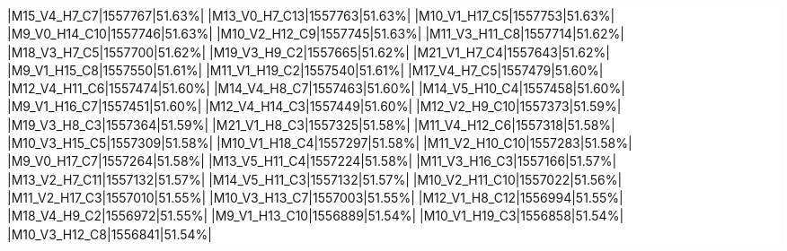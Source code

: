 |M15_V4_H7_C7|1557767|51.63%|
|M13_V0_H7_C13|1557763|51.63%|
|M10_V1_H17_C5|1557753|51.63%|
|M9_V0_H14_C10|1557746|51.63%|
|M10_V2_H12_C9|1557745|51.63%|
|M11_V3_H11_C8|1557714|51.62%|
|M18_V3_H7_C5|1557700|51.62%|
|M19_V3_H9_C2|1557665|51.62%|
|M21_V1_H7_C4|1557643|51.62%|
|M9_V1_H15_C8|1557550|51.61%|
|M11_V1_H19_C2|1557540|51.61%|
|M17_V4_H7_C5|1557479|51.60%|
|M12_V4_H11_C6|1557474|51.60%|
|M14_V4_H8_C7|1557463|51.60%|
|M14_V5_H10_C4|1557458|51.60%|
|M9_V1_H16_C7|1557451|51.60%|
|M12_V4_H14_C3|1557449|51.60%|
|M12_V2_H9_C10|1557373|51.59%|
|M19_V3_H8_C3|1557364|51.59%|
|M21_V1_H8_C3|1557325|51.58%|
|M11_V4_H12_C6|1557318|51.58%|
|M10_V3_H15_C5|1557309|51.58%|
|M10_V1_H18_C4|1557297|51.58%|
|M11_V2_H10_C10|1557283|51.58%|
|M9_V0_H17_C7|1557264|51.58%|
|M13_V5_H11_C4|1557224|51.58%|
|M11_V3_H16_C3|1557166|51.57%|
|M13_V2_H7_C11|1557132|51.57%|
|M14_V5_H11_C3|1557132|51.57%|
|M10_V2_H11_C10|1557022|51.56%|
|M11_V2_H17_C3|1557010|51.55%|
|M10_V3_H13_C7|1557003|51.55%|
|M12_V1_H8_C12|1556994|51.55%|
|M18_V4_H9_C2|1556972|51.55%|
|M9_V1_H13_C10|1556889|51.54%|
|M10_V1_H19_C3|1556858|51.54%|
|M10_V3_H12_C8|1556841|51.54%|